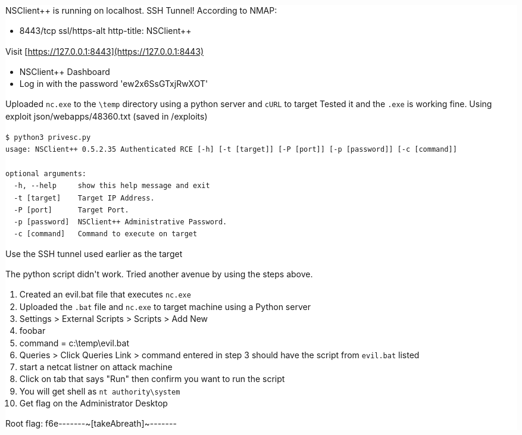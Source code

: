 NSClient++ is running on localhost. SSH Tunnel!
According to NMAP:
 * 8443/tcp ssl/https-alt
    http-title: NSClient++

Visit [https://127.0.0.1:8443](https://127.0.0.1:8443)
 * NSClient++ Dashboard
 * Log in with the password 'ew2x6SsGTxjRwXOT'

Uploaded `nc.exe` to the `\temp` directory using a python server and `cURL` to target
Tested it and the `.exe` is working fine. 
Using exploit json/webapps/48360.txt (saved in /exploits)

```Console
$ python3 privesc.py
usage: NSClient++ 0.5.2.35 Authenticated RCE [-h] [-t [target]] [-P [port]] [-p [password]] [-c [command]]

optional arguments:
  -h, --help     show this help message and exit
  -t [target]    Target IP Address.
  -P [port]      Target Port.
  -p [password]  NSClient++ Administrative Password.
  -c [command]   Command to execute on target
```

Use the SSH tunnel used earlier as the target

The python script didn't work. Tried another avenue by using the steps above.
1. Created an evil.bat file that executes `nc.exe`
2. Uploaded the `.bat` file and `nc.exe` to target machine using a Python server
3. Settings > External Scripts > Scripts > Add New
  3. foobar
  3. command = c:\temp\evil.bat 
4. Queries > Click Queries Link > command entered in step 3 should have the script from `evil.bat` listed
5. start a netcat listner on attack machine
6. Click on tab that says "Run" then confirm you want to run the script
7. You will get shell as `nt authority\system`
8. Get flag on the Administrator Desktop

Root flag: f6e\-------~[takeAbreath]~-------
